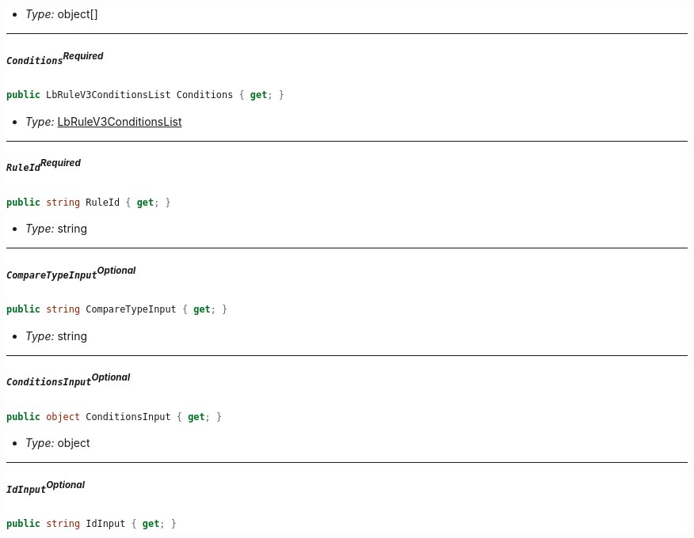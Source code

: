 - *Type:* object[]

---

##### `Conditions`<sup>Required</sup> <a name="Conditions" id="@cdktf/provider-opentelekomcloud.lbRuleV3.LbRuleV3.property.conditions"></a>

```csharp
public LbRuleV3ConditionsList Conditions { get; }
```

- *Type:* <a href="#@cdktf/provider-opentelekomcloud.lbRuleV3.LbRuleV3ConditionsList">LbRuleV3ConditionsList</a>

---

##### `RuleId`<sup>Required</sup> <a name="RuleId" id="@cdktf/provider-opentelekomcloud.lbRuleV3.LbRuleV3.property.ruleId"></a>

```csharp
public string RuleId { get; }
```

- *Type:* string

---

##### `CompareTypeInput`<sup>Optional</sup> <a name="CompareTypeInput" id="@cdktf/provider-opentelekomcloud.lbRuleV3.LbRuleV3.property.compareTypeInput"></a>

```csharp
public string CompareTypeInput { get; }
```

- *Type:* string

---

##### `ConditionsInput`<sup>Optional</sup> <a name="ConditionsInput" id="@cdktf/provider-opentelekomcloud.lbRuleV3.LbRuleV3.property.conditionsInput"></a>

```csharp
public object ConditionsInput { get; }
```

- *Type:* object

---

##### `IdInput`<sup>Optional</sup> <a name="IdInput" id="@cdktf/provider-opentelekomcloud.lbRuleV3.LbRuleV3.property.idInput"></a>

```csharp
public string IdInput { get; }
```
